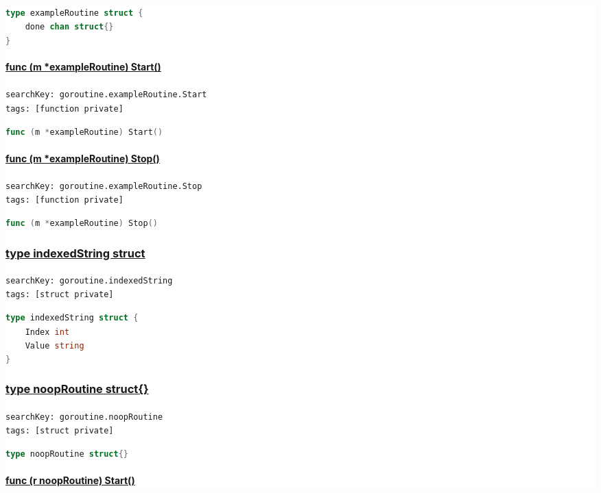 ```Go
type exampleRoutine struct {
	done chan struct{}
}
```

#### <a id="exampleRoutine.Start" href="#exampleRoutine.Start">func (m *exampleRoutine) Start()</a>

```
searchKey: goroutine.exampleRoutine.Start
tags: [function private]
```

```Go
func (m *exampleRoutine) Start()
```

#### <a id="exampleRoutine.Stop" href="#exampleRoutine.Stop">func (m *exampleRoutine) Stop()</a>

```
searchKey: goroutine.exampleRoutine.Stop
tags: [function private]
```

```Go
func (m *exampleRoutine) Stop()
```

### <a id="indexedString" href="#indexedString">type indexedString struct</a>

```
searchKey: goroutine.indexedString
tags: [struct private]
```

```Go
type indexedString struct {
	Index int
	Value string
}
```

### <a id="noopRoutine" href="#noopRoutine">type noopRoutine struct{}</a>

```
searchKey: goroutine.noopRoutine
tags: [struct private]
```

```Go
type noopRoutine struct{}
```

#### <a id="noopRoutine.Start" href="#noopRoutine.Start">func (r noopRoutine) Start()</a>
